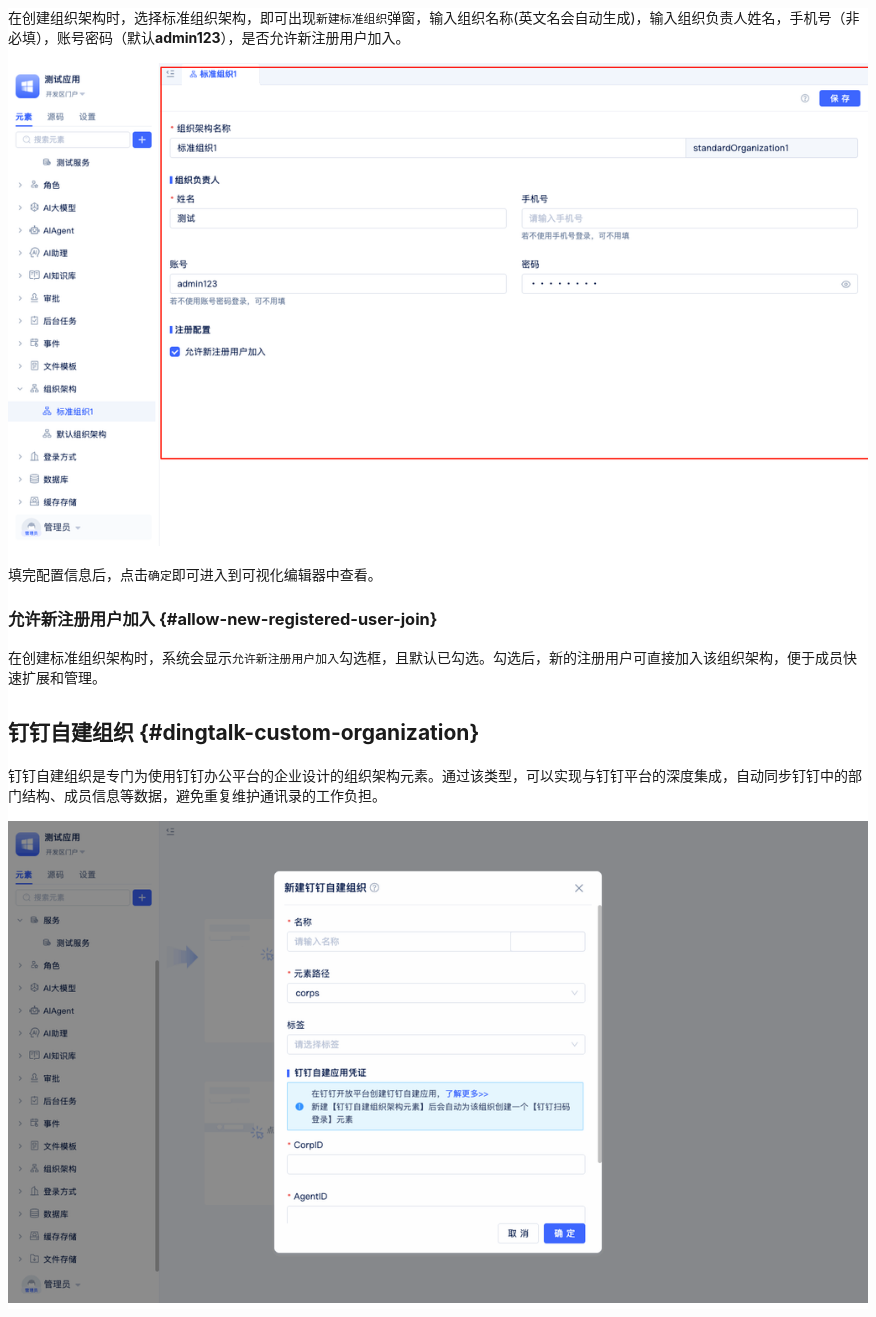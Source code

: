 在创建组织架构时，选择标准组织架构，即可出现`新建标准组织`弹窗，输入组织名称(英文名会自动生成)，输入组织负责人姓名，手机号（非必填），账号密码（默认**admin123**），是否允许新注册用户加入。

![标准组织1](./img/corp/standard-organization-1.png)

填完配置信息后，点击`确定`即可进入到可视化编辑器中查看。

### 允许新注册用户加入 {#allow-new-registered-user-join}
在创建标准组织架构时，系统会显示`允许新注册用户加入`勾选框，且默认已勾选。勾选后，新的注册用户可直接加入该组织架构，便于成员快速扩展和管理。

## 钉钉自建组织 {#dingtalk-custom-organization}
钉钉自建组织是专门为使用钉钉办公平台的企业设计的组织架构元素。通过该类型，可以实现与钉钉平台的深度集成，自动同步钉钉中的部门结构、成员信息等数据，避免重复维护通讯录的工作负担。

![钉钉自建组织创建](./img/corp/dingtalk-custom-org-creation.gif)
